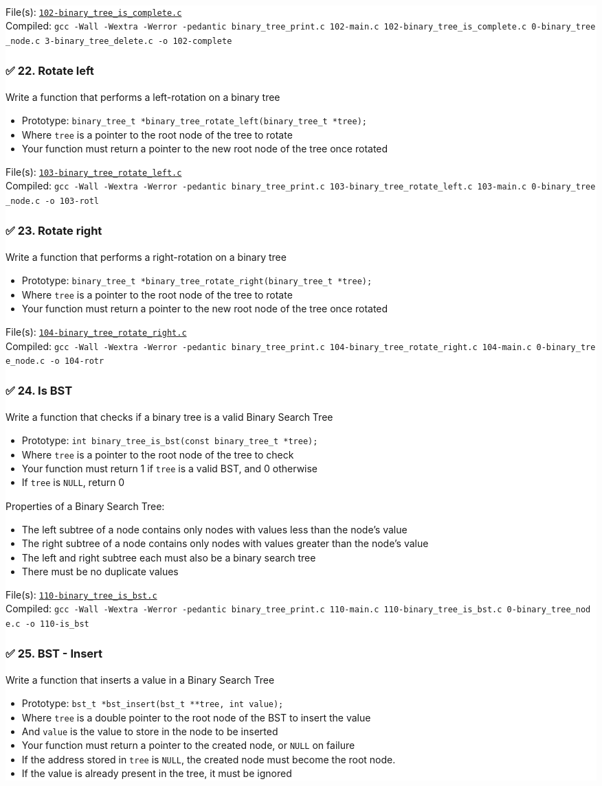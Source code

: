 File(s): [`102-binary_tree_is_complete.c`](./102-binary_tree_is_complete.c)\
Compiled: `gcc -Wall -Wextra -Werror -pedantic binary_tree_print.c 102-main.c 102-binary_tree_is_complete.c 0-binary_tree_node.c 3-binary_tree_delete.c -o 102-complete`

### :white_check_mark: 22. Rotate left
Write a function that performs a left-rotation on a binary tree

* Prototype: `binary_tree_t *binary_tree_rotate_left(binary_tree_t *tree);`
* Where `tree` is a pointer to the root node of the tree to rotate
* Your function must return a pointer to the new root node of the tree once rotated

File(s): [`103-binary_tree_rotate_left.c`](./103-binary_tree_rotate_left.c)\
Compiled: `gcc -Wall -Wextra -Werror -pedantic binary_tree_print.c 103-binary_tree_rotate_left.c 103-main.c 0-binary_tree_node.c -o 103-rotl`

### :white_check_mark: 23. Rotate right
Write a function that performs a right-rotation on a binary tree

* Prototype: `binary_tree_t *binary_tree_rotate_right(binary_tree_t *tree);`
* Where `tree` is a pointer to the root node of the tree to rotate
* Your function must return a pointer to the new root node of the tree once rotated

File(s): [`104-binary_tree_rotate_right.c`](./104-binary_tree_rotate_right.c)\
Compiled: `gcc -Wall -Wextra -Werror -pedantic binary_tree_print.c 104-binary_tree_rotate_right.c 104-main.c 0-binary_tree_node.c -o 104-rotr`

### :white_check_mark: 24. Is BST
Write a function that checks if a binary tree is a valid Binary Search Tree

* Prototype: `int binary_tree_is_bst(const binary_tree_t *tree);`
* Where `tree` is a pointer to the root node of the tree to check
* Your function must return 1 if `tree` is a valid BST, and 0 otherwise
* If `tree` is `NULL`, return 0

Properties of a Binary Search Tree:

* The left subtree of a node contains only nodes with values less than the node’s value
* The right subtree of a node contains only nodes with values greater than the node’s value
* The left and right subtree each must also be a binary search tree
* There must be no duplicate values

File(s): [`110-binary_tree_is_bst.c`](./110-binary_tree_is_bst.c)\
Compiled: `gcc -Wall -Wextra -Werror -pedantic binary_tree_print.c 110-main.c 110-binary_tree_is_bst.c 0-binary_tree_node.c -o 110-is_bst`

### :white_check_mark: 25. BST - Insert
Write a function that inserts a value in a Binary Search Tree

* Prototype: `bst_t *bst_insert(bst_t **tree, int value);`
* Where `tree` is a double pointer to the root node of the BST to insert the value
* And `value` is the value to store in the node to be inserted
* Your function must return a pointer to the created node, or `NULL` on failure
* If the address stored in `tree` is `NULL`, the created node must become the root node.
* If the value is already present in the tree, it must be ignored
